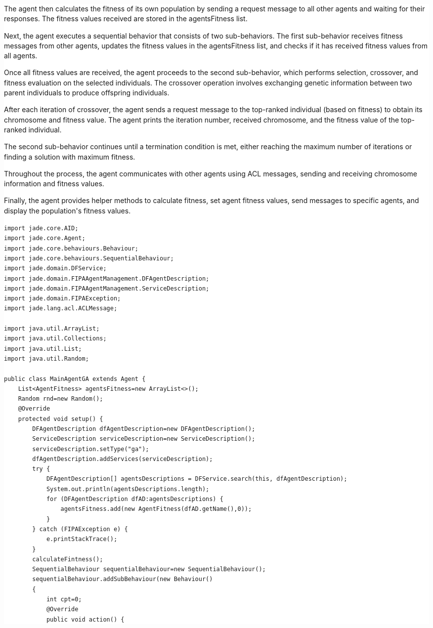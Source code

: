 The agent then calculates the fitness of its own population by sending a request message to all other agents and waiting for their responses. The fitness values received are stored in the agentsFitness list.

Next, the agent executes a sequential behavior that consists of two sub-behaviors. The first sub-behavior receives fitness messages from other agents, updates the fitness values in the agentsFitness list, and checks if it has received fitness values from all agents.

Once all fitness values are received, the agent proceeds to the second sub-behavior, which performs selection, crossover, and fitness evaluation on the selected individuals. The crossover operation involves exchanging genetic information between two parent individuals to produce offspring individuals.

After each iteration of crossover, the agent sends a request message to the top-ranked individual (based on fitness) to obtain its chromosome and fitness value. The agent prints the iteration number, received chromosome, and the fitness value of the top-ranked individual.

The second sub-behavior continues until a termination condition is met, either reaching the maximum number of iterations or finding a solution with maximum fitness.

Throughout the process, the agent communicates with other agents using ACL messages, sending and receiving chromosome information and fitness values.

Finally, the agent provides helper methods to calculate fitness, set agent fitness values, send messages to specific agents, and display the population's fitness values.

```
import jade.core.AID;
import jade.core.Agent;
import jade.core.behaviours.Behaviour;
import jade.core.behaviours.SequentialBehaviour;
import jade.domain.DFService;
import jade.domain.FIPAAgentManagement.DFAgentDescription;
import jade.domain.FIPAAgentManagement.ServiceDescription;
import jade.domain.FIPAException;
import jade.lang.acl.ACLMessage;

import java.util.ArrayList;
import java.util.Collections;
import java.util.List;
import java.util.Random;

public class MainAgentGA extends Agent {
    List<AgentFitness> agentsFitness=new ArrayList<>();
    Random rnd=new Random();
    @Override
    protected void setup() {
        DFAgentDescription dfAgentDescription=new DFAgentDescription();
        ServiceDescription serviceDescription=new ServiceDescription();
        serviceDescription.setType("ga");
        dfAgentDescription.addServices(serviceDescription);
        try {
            DFAgentDescription[] agentsDescriptions = DFService.search(this, dfAgentDescription);
            System.out.println(agentsDescriptions.length);
            for (DFAgentDescription dfAD:agentsDescriptions) {
                agentsFitness.add(new AgentFitness(dfAD.getName(),0));
            }
        } catch (FIPAException e) {
            e.printStackTrace();
        }
        calculateFintness();
        SequentialBehaviour sequentialBehaviour=new SequentialBehaviour();
        sequentialBehaviour.addSubBehaviour(new Behaviour()
        {
            int cpt=0;
            @Override
            public void action() {
```